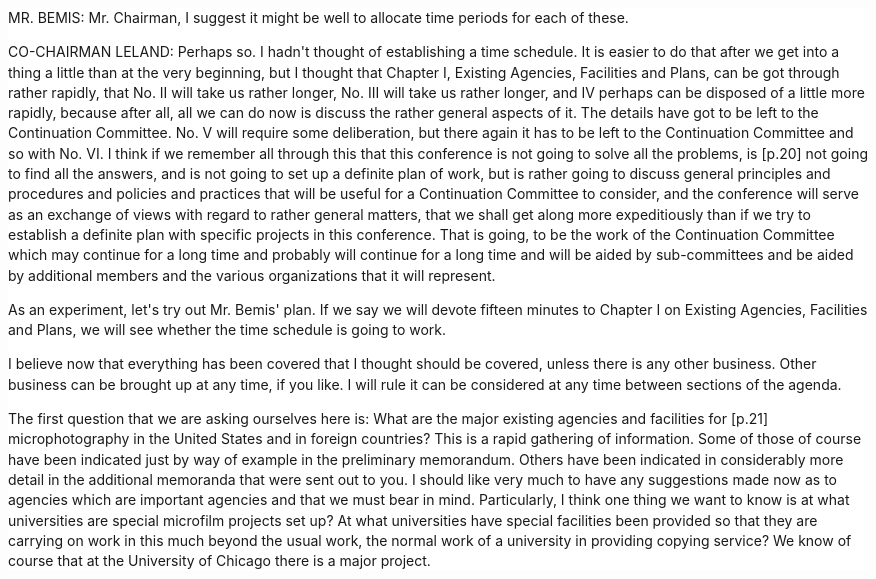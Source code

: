 <p><span class="speaker" data-speaker="BEMIS">MR. BEMIS</span>: Mr. Chairman, I suggest it might be well
to allocate time periods for each of these.</p>

</div>

<div class="speech" data-speaker="LELAND">

<p><span class="speaker" data-speaker="LELAND">CO-CHAIRMAN LELAND</span>: Perhaps so. I hadn't thought
of establishing a time schedule. It is easier to do that after
we get into a thing a little than at the very beginning, but
I thought that Chapter I, Existing Agencies, Facilities and
Plans, can be got through rather rapidly, that No. II will take
us rather longer, No. III will take us rather longer, and IV
perhaps can be disposed of a little more rapidly, because
after all, all we can do now is discuss the rather general
aspects of it. The details have got to be left to the
Continuation Committee. No. V will require some deliberation,
but there again it has to be left to the Continuation Committee
and so with No. VI. I think if we remember all through this
that this conference is not going to solve all the problems, is <span style="page" id="page20">[p.20]</span> not going to find all the answers, and is not going to set
up a definite plan of work, but is rather going to discuss
general principles and procedures and policies and practices
that will be useful for a Continuation Committee to consider,
and the conference will serve as an exchange of views with
regard to rather general matters, that we shall get along more
expeditiously than if we try to establish a definite plan
with specific projects in this conference. That is going, to
be the work of the Continuation Committee which may continue
for a long time and probably will continue for a long time and
will be aided by sub-committees and be aided by additional
members and the various organizations that it will represent.</p>

<p>As an experiment, let's try out Mr. Bemis' plan.
If we say we will devote fifteen minutes to Chapter I on
Existing Agencies, Facilities and Plans, we will see whether
the time schedule is going to work.</p>

<p>I believe now that everything has been covered that
I thought should be covered, unless there is any other business. Other business can be brought up at any time, if you
like. I will rule it can be considered at any time between
sections of the agenda.</p>

<p>The first question that we are asking ourselves here
is: What are the major existing agencies and facilities for <span style="page" id="page21">[p.21]</span> microphotography in the United States and in foreign countries?
This is a rapid gathering of information. Some of those of
course have been indicated just by way of example in the
preliminary memorandum. Others have been indicated in considerably more detail in the additional memoranda that were
sent out to you. I should like very much to have any suggestions made now as to agencies which are important agencies
and that we must bear in mind. Particularly, I think one thing
we want to know is at what universities are special microfilm
projects set up? At what universities have special facilities
been provided so that they are carrying on work in this much
beyond the usual work, the normal work of a university in providing copying service? We know of course that at the University of Chicago there is a major project.</p>
